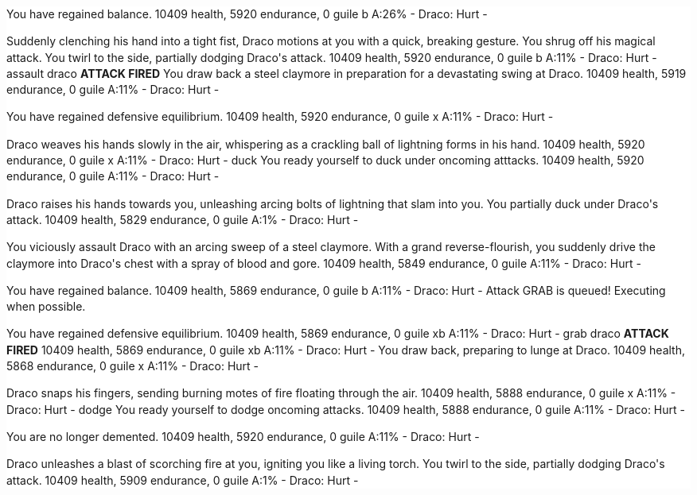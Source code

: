 You have regained balance.
10409 health, 5920 endurance, 0 guile b A:26% - Draco: Hurt -

Suddenly clenching his hand into a tight fist, Draco motions at you with a quick, breaking gesture. You shrug off his magical attack. You twirl to the side, partially dodging Draco's attack.
10409 health, 5920 endurance, 0 guile b A:11% - Draco: Hurt -
assault draco
**ATTACK FIRED**
You draw back a steel claymore in preparation for a devastating swing at Draco.
10409 health, 5919 endurance, 0 guile  A:11% - Draco: Hurt -

You have regained defensive equilibrium.
10409 health, 5920 endurance, 0 guile x A:11% - Draco: Hurt -

Draco weaves his hands slowly in the air, whispering as a crackling ball of lightning forms in his hand.
10409 health, 5920 endurance, 0 guile x A:11% - Draco: Hurt -
duck
You ready yourself to duck under oncoming atttacks.
10409 health, 5920 endurance, 0 guile  A:11% - Draco: Hurt -

Draco raises his hands towards you, unleashing arcing bolts of lightning that slam into you. You partially duck under Draco's attack.
10409 health, 5829 endurance, 0 guile  A:1% - Draco: Hurt -

You viciously assault Draco with an arcing sweep of a steel claymore.
With a grand reverse-flourish, you suddenly drive the claymore into Draco's chest with a spray of blood and gore.
10409 health, 5849 endurance, 0 guile  A:11% - Draco: Hurt -

You have regained balance.
10409 health, 5869 endurance, 0 guile b A:11% - Draco: Hurt -
Attack GRAB is queued! Executing when possible.
 

You have regained defensive equilibrium.
10409 health, 5869 endurance, 0 guile xb A:11% - Draco: Hurt -
grab draco
**ATTACK FIRED**
10409 health, 5869 endurance, 0 guile xb A:11% - Draco: Hurt -
You draw back, preparing to lunge at Draco.
10409 health, 5868 endurance, 0 guile x A:11% - Draco: Hurt -

Draco snaps his fingers, sending burning motes of fire floating through the air.
10409 health, 5888 endurance, 0 guile x A:11% - Draco: Hurt -
dodge
You ready yourself to dodge oncoming attacks.
10409 health, 5888 endurance, 0 guile  A:11% - Draco: Hurt -

You are no longer demented.
10409 health, 5920 endurance, 0 guile  A:11% - Draco: Hurt -

Draco unleashes a blast of scorching fire at you, igniting you like a living torch. You twirl to the side, partially dodging Draco's attack.
10409 health, 5909 endurance, 0 guile  A:1% - Draco: Hurt -
